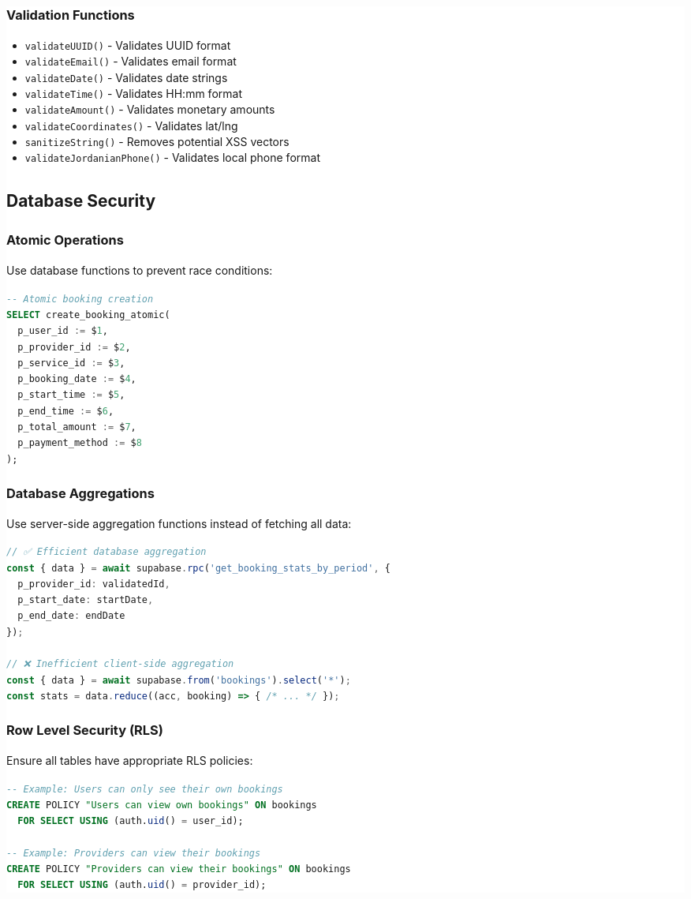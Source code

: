 ### Validation Functions
- `validateUUID()` - Validates UUID format
- `validateEmail()` - Validates email format
- `validateDate()` - Validates date strings
- `validateTime()` - Validates HH:mm format
- `validateAmount()` - Validates monetary amounts
- `validateCoordinates()` - Validates lat/lng
- `sanitizeString()` - Removes potential XSS vectors
- `validateJordanianPhone()` - Validates local phone format

## Database Security

### Atomic Operations
Use database functions to prevent race conditions:

```sql
-- Atomic booking creation
SELECT create_booking_atomic(
  p_user_id := $1,
  p_provider_id := $2,
  p_service_id := $3,
  p_booking_date := $4,
  p_start_time := $5,
  p_end_time := $6,
  p_total_amount := $7,
  p_payment_method := $8
);
```

### Database Aggregations
Use server-side aggregation functions instead of fetching all data:

```typescript
// ✅ Efficient database aggregation
const { data } = await supabase.rpc('get_booking_stats_by_period', {
  p_provider_id: validatedId,
  p_start_date: startDate,
  p_end_date: endDate
});

// ❌ Inefficient client-side aggregation
const { data } = await supabase.from('bookings').select('*');
const stats = data.reduce((acc, booking) => { /* ... */ });
```

### Row Level Security (RLS)
Ensure all tables have appropriate RLS policies:

```sql
-- Example: Users can only see their own bookings
CREATE POLICY "Users can view own bookings" ON bookings
  FOR SELECT USING (auth.uid() = user_id);

-- Example: Providers can view their bookings
CREATE POLICY "Providers can view their bookings" ON bookings
  FOR SELECT USING (auth.uid() = provider_id);
```
